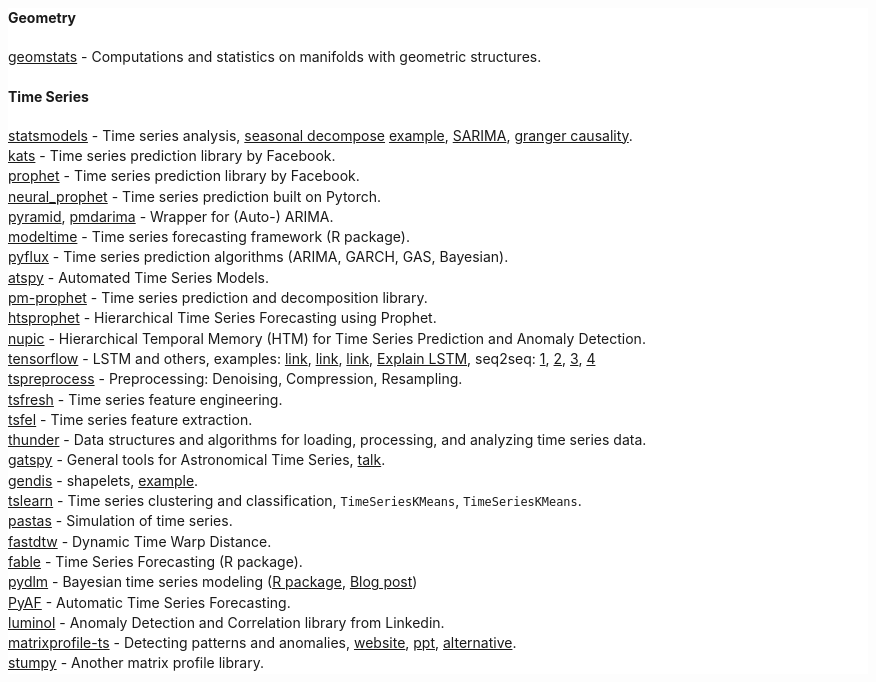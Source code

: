 #### Geometry
[geomstats](https://github.com/geomstats/geomstats) - Computations and statistics on manifolds with geometric structures.  

#### Time Series
[statsmodels](https://www.statsmodels.org/dev/tsa.html) - Time series analysis, [seasonal decompose](https://www.statsmodels.org/dev/generated/statsmodels.tsa.seasonal.seasonal_decompose.html) [example](https://gist.github.com/balzer82/5cec6ad7adc1b550e7ee), [SARIMA](https://www.statsmodels.org/dev/generated/statsmodels.tsa.statespace.sarimax.SARIMAX.html), [granger causality](http://www.statsmodels.org/dev/generated/statsmodels.tsa.stattools.grangercausalitytests.html).  
[kats](https://github.com/facebookresearch/kats) - Time series prediction library by Facebook.  
[prophet](https://github.com/facebook/prophet) - Time series prediction library by Facebook.  
[neural_prophet](https://github.com/ourownstory/neural_prophet) - Time series prediction built on Pytorch.  
[pyramid](https://github.com/tgsmith61591/pyramid), [pmdarima](https://github.com/tgsmith61591/pmdarima) - Wrapper for (Auto-) ARIMA.  
[modeltime](https://cran.r-project.org/web/packages/modeltime/index.html) - Time series forecasting framework (R package).  
[pyflux](https://github.com/RJT1990/pyflux) - Time series prediction algorithms (ARIMA, GARCH, GAS, Bayesian).  
[atspy](https://github.com/firmai/atspy) - Automated Time Series Models.  
[pm-prophet](https://github.com/luke14free/pm-prophet) - Time series prediction and decomposition library.  
[htsprophet](https://github.com/CollinRooney12/htsprophet) - Hierarchical Time Series Forecasting using Prophet.  
[nupic](https://github.com/numenta/nupic) - Hierarchical Temporal Memory (HTM) for Time Series Prediction and Anomaly Detection.  
[tensorflow](https://github.com/tensorflow/tensorflow/) - LSTM and others, examples: [link](
https://machinelearningmastery.com/time-series-forecasting-long-short-term-memory-network-python/
), [link](https://github.com/tensorflow/tensorflow/tree/master/tensorflow/contrib/timeseries), [link](https://github.com/hzy46/TensorFlow-Time-Series-Examples), [Explain LSTM](https://github.com/slundberg/shap/blob/master/notebooks/deep_explainer/Keras%20LSTM%20for%20IMDB%20Sentiment%20Classification.ipynb), seq2seq: [1](https://machinelearningmastery.com/how-to-develop-lstm-models-for-multi-step-time-series-forecasting-of-household-power-consumption/), [2](https://github.com/guillaume-chevalier/seq2seq-signal-prediction), [3](https://github.com/JEddy92/TimeSeries_Seq2Seq/blob/master/notebooks/TS_Seq2Seq_Intro.ipynb), [4](https://github.com/LukeTonin/keras-seq-2-seq-signal-prediction)  
[tspreprocess](https://github.com/MaxBenChrist/tspreprocess) - Preprocessing: Denoising, Compression, Resampling.  
[tsfresh](https://github.com/blue-yonder/tsfresh) - Time series feature engineering.  
[tsfel](https://github.com/fraunhoferportugal/tsfel) - Time series feature extraction.  
[thunder](https://github.com/thunder-project/thunder) - Data structures and algorithms for loading, processing, and analyzing time series data.  
[gatspy](https://www.astroml.org/gatspy/) - General tools for Astronomical Time Series, [talk](https://www.youtube.com/watch?v=E4NMZyfao2c).  
[gendis](https://github.com/IBCNServices/GENDIS) - shapelets, [example](https://github.com/IBCNServices/GENDIS/blob/master/gendis/example.ipynb).  
[tslearn](https://github.com/rtavenar/tslearn) - Time series clustering and classification, `TimeSeriesKMeans`, `TimeSeriesKMeans`.  
[pastas](https://pastas.readthedocs.io/en/latest/examples.html) - Simulation of time series.  
[fastdtw](https://github.com/slaypni/fastdtw) - Dynamic Time Warp Distance.  
[fable](https://www.rdocumentation.org/packages/fable/versions/0.0.0.9000) - Time Series Forecasting (R package).  
[pydlm](https://github.com/wwrechard/pydlm) - Bayesian time series modeling ([R package](https://cran.r-project.org/web/packages/bsts/index.html), [Blog post](http://www.unofficialgoogledatascience.com/2017/07/fitting-bayesian-structural-time-series.html))  
[PyAF](https://github.com/antoinecarme/pyaf) - Automatic Time Series Forecasting.  
[luminol](https://github.com/linkedin/luminol) - Anomaly Detection and Correlation library from Linkedin.  
[matrixprofile-ts](https://github.com/target/matrixprofile-ts) - Detecting patterns and anomalies, [website](https://www.cs.ucr.edu/~eamonn/MatrixProfile.html), [ppt](https://www.cs.ucr.edu/~eamonn/Matrix_Profile_Tutorial_Part1.pdf), [alternative](https://github.com/matrix-profile-foundation/mass-ts).  
[stumpy](https://github.com/TDAmeritrade/stumpy) - Another matrix profile library.  